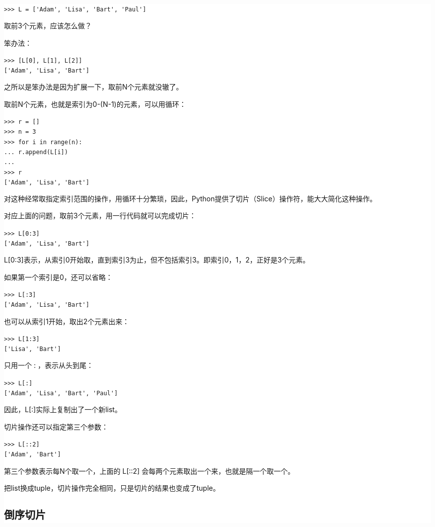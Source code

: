     >>> L = ['Adam', 'Lisa', 'Bart', 'Paul']

取前3个元素，应该怎么做？

笨办法：

    >>> [L[0], L[1], L[2]]
    ['Adam', 'Lisa', 'Bart']

之所以是笨办法是因为扩展一下，取前N个元素就没辙了。

取前N个元素，也就是索引为0-(N-1)的元素，可以用循环：

    >>> r = []
    >>> n = 3
    >>> for i in range(n):
    ... r.append(L[i])
    ... 
    >>> r
    ['Adam', 'Lisa', 'Bart']


对这种经常取指定索引范围的操作，用循环十分繁琐，因此，Python提供了切片（Slice）操作符，能大大简化这种操作。

对应上面的问题，取前3个元素，用一行代码就可以完成切片：

    >>> L[0:3]
    ['Adam', 'Lisa', 'Bart']


L[0:3]表示，从索引0开始取，直到索引3为止，但不包括索引3。即索引0，1，2，正好是3个元素。

如果第一个索引是0，还可以省略：

    >>> L[:3]
    ['Adam', 'Lisa', 'Bart']

也可以从索引1开始，取出2个元素出来：

    >>> L[1:3]
    ['Lisa', 'Bart']


只用一个 : ，表示从头到尾：


    >>> L[:]
    ['Adam', 'Lisa', 'Bart', 'Paul']

因此，L[:]实际上复制出了一个新list。

切片操作还可以指定第三个参数：


    >>> L[::2]
    ['Adam', 'Bart']
    
第三个参数表示每N个取一个，上面的 L[::2] 会每两个元素取出一个来，也就是隔一个取一个。

把list换成tuple，切片操作完全相同，只是切片的结果也变成了tuple。



## 倒序切片
